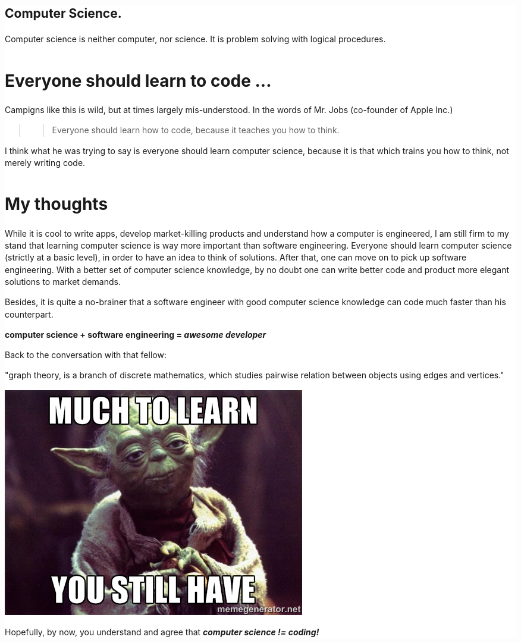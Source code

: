 ## Computer Science.

Computer science is neither computer, nor science. It is problem solving with logical procedures.

# Everyone should learn to code ...

Campigns like this is wild, but at times largely mis-understood. In the words of Mr. Jobs (co-founder of Apple Inc.)

>> Everyone should learn how to code, because it teaches you how to think.

I think what he was trying to say is everyone should learn computer science, because it is that which trains you how to think, not merely writing code.

# My thoughts

While it is cool to write apps, develop market-killing products and understand how a computer is engineered, I am still firm to my stand that learning computer science is way more important than software engineering. Everyone should learn computer science (strictly at a basic level), in order to have an idea to think of solutions. After that, one can move on to pick up software engineering. With a better set of computer science knowledge, by no doubt one can write better code and product more elegant solutions to market demands.

Besides, it is quite a no-brainer that a software engineer with good computer science knowledge can code much faster than his counterpart.

**computer science + software engineering = *awesome developer***

Back to the conversation with that fellow:

"graph theory, is a branch of discrete mathematics, which studies pairwise relation between objects using edges and vertices."

<div class="full zoomable"><img src="/images/yoda-much-to-learn.jpg"></div>

Hopefully, by now, you understand and agree that ***computer science != coding!***
